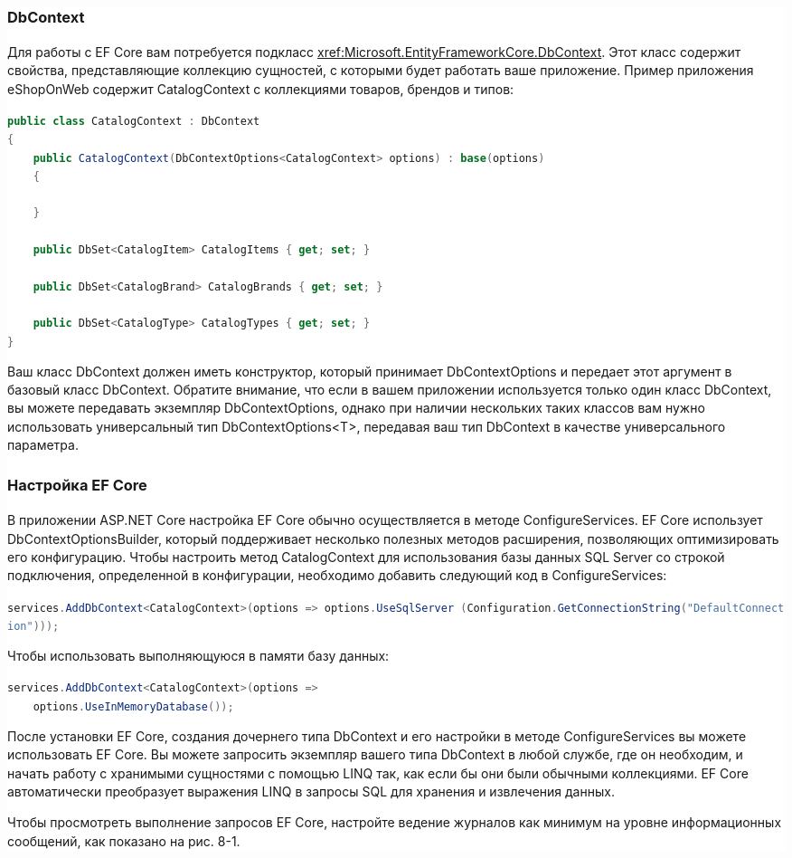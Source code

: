 ### <a name="the-dbcontext"></a>DbContext

Для работы с EF Core вам потребуется подкласс <xref:Microsoft.EntityFrameworkCore.DbContext>. Этот класс содержит свойства, представляющие коллекцию сущностей, с которыми будет работать ваше приложение. Пример приложения eShopOnWeb содержит CatalogContext с коллекциями товаров, брендов и типов:

```csharp
public class CatalogContext : DbContext
{
    public CatalogContext(DbContextOptions<CatalogContext> options) : base(options)
    {

    }

    public DbSet<CatalogItem> CatalogItems { get; set; }

    public DbSet<CatalogBrand> CatalogBrands { get; set; }

    public DbSet<CatalogType> CatalogTypes { get; set; }
}
```

Ваш класс DbContext должен иметь конструктор, который принимает DbContextOptions и передает этот аргумент в базовый класс DbContext. Обратите внимание, что если в вашем приложении используется только один класс DbContext, вы можете передавать экземпляр DbContextOptions, однако при наличии нескольких таких классов вам нужно использовать универсальный тип DbContextOptions\<T>, передавая ваш тип DbContext в качестве универсального параметра.

### <a name="configuring-ef-core"></a>Настройка EF Core

В приложении ASP.NET Core настройка EF Core обычно осуществляется в методе ConfigureServices. EF Core использует DbContextOptionsBuilder, который поддерживает несколько полезных методов расширения, позволяющих оптимизировать его конфигурацию. Чтобы настроить метод CatalogContext для использования базы данных SQL Server со строкой подключения, определенной в конфигурации, необходимо добавить следующий код в ConfigureServices:

```csharp
services.AddDbContext<CatalogContext>(options => options.UseSqlServer (Configuration.GetConnectionString("DefaultConnection")));
```

Чтобы использовать выполняющуюся в памяти базу данных:

```csharp
services.AddDbContext<CatalogContext>(options =>
    options.UseInMemoryDatabase());
```

После установки EF Core, создания дочернего типа DbContext и его настройки в методе ConfigureServices вы можете использовать EF Core. Вы можете запросить экземпляр вашего типа DbContext в любой службе, где он необходим, и начать работу с хранимыми сущностями с помощью LINQ так, как если бы они были обычными коллекциями. EF Core автоматически преобразует выражения LINQ в запросы SQL для хранения и извлечения данных.

Чтобы просмотреть выполнение запросов EF Core, настройте ведение журналов как минимум на уровне информационных сообщений, как показано на рис. 8-1.

